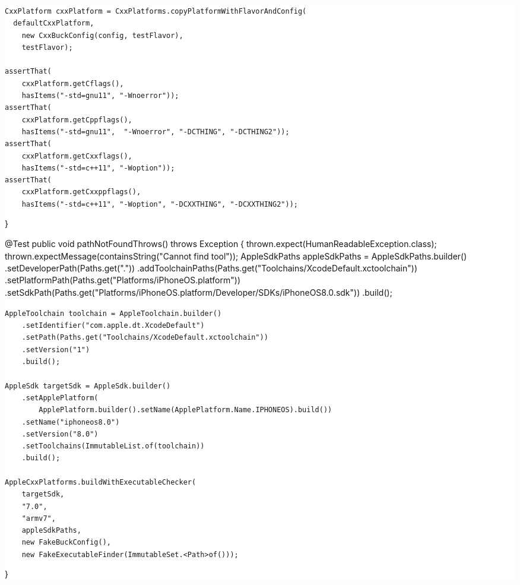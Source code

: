    CxxPlatform cxxPlatform = CxxPlatforms.copyPlatformWithFlavorAndConfig(
      defaultCxxPlatform,
        new CxxBuckConfig(config, testFlavor),
        testFlavor);

    assertThat(
        cxxPlatform.getCflags(),
        hasItems("-std=gnu11", "-Wnoerror"));
    assertThat(
        cxxPlatform.getCppflags(),
        hasItems("-std=gnu11",  "-Wnoerror", "-DCTHING", "-DCTHING2"));
    assertThat(
        cxxPlatform.getCxxflags(),
        hasItems("-std=c++11", "-Woption"));
    assertThat(
        cxxPlatform.getCxxppflags(),
        hasItems("-std=c++11", "-Woption", "-DCXXTHING", "-DCXXTHING2"));
  }

  @Test
  public void pathNotFoundThrows() throws Exception {
    thrown.expect(HumanReadableException.class);
    thrown.expectMessage(containsString("Cannot find tool"));
    AppleSdkPaths appleSdkPaths =
        AppleSdkPaths.builder()
            .setDeveloperPath(Paths.get("."))
            .addToolchainPaths(Paths.get("Toolchains/XcodeDefault.xctoolchain"))
            .setPlatformPath(Paths.get("Platforms/iPhoneOS.platform"))
            .setSdkPath(Paths.get("Platforms/iPhoneOS.platform/Developer/SDKs/iPhoneOS8.0.sdk"))
            .build();

    AppleToolchain toolchain = AppleToolchain.builder()
        .setIdentifier("com.apple.dt.XcodeDefault")
        .setPath(Paths.get("Toolchains/XcodeDefault.xctoolchain"))
        .setVersion("1")
        .build();

    AppleSdk targetSdk = AppleSdk.builder()
        .setApplePlatform(
            ApplePlatform.builder().setName(ApplePlatform.Name.IPHONEOS).build())
        .setName("iphoneos8.0")
        .setVersion("8.0")
        .setToolchains(ImmutableList.of(toolchain))
        .build();

    AppleCxxPlatforms.buildWithExecutableChecker(
        targetSdk,
        "7.0",
        "armv7",
        appleSdkPaths,
        new FakeBuckConfig(),
        new FakeExecutableFinder(ImmutableSet.<Path>of()));
  }
